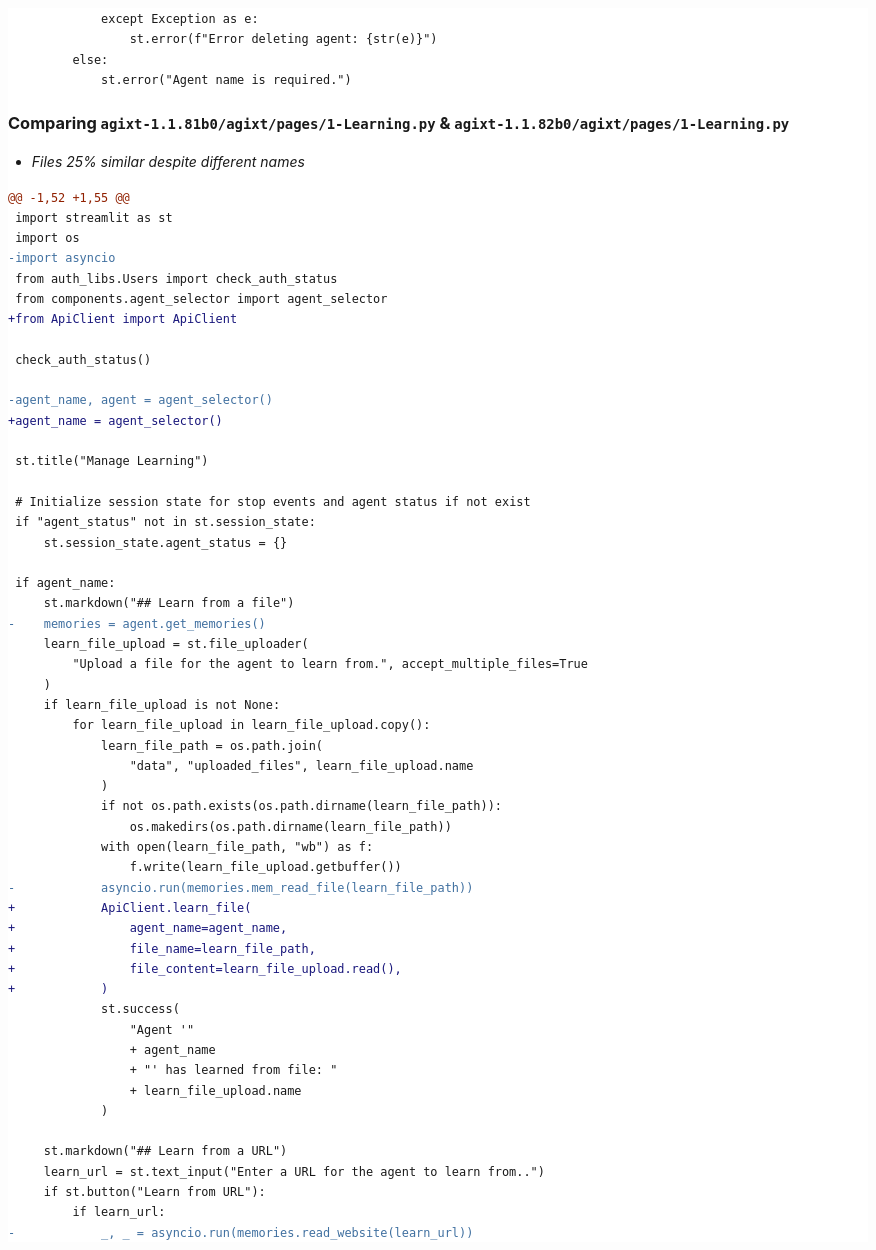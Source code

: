```diff
             except Exception as e:
                 st.error(f"Error deleting agent: {str(e)}")
         else:
             st.error("Agent name is required.")
```

### Comparing `agixt-1.1.81b0/agixt/pages/1-Learning.py` & `agixt-1.1.82b0/agixt/pages/1-Learning.py`

 * *Files 25% similar despite different names*

```diff
@@ -1,52 +1,55 @@
 import streamlit as st
 import os
-import asyncio
 from auth_libs.Users import check_auth_status
 from components.agent_selector import agent_selector
+from ApiClient import ApiClient
 
 check_auth_status()
 
-agent_name, agent = agent_selector()
+agent_name = agent_selector()
 
 st.title("Manage Learning")
 
 # Initialize session state for stop events and agent status if not exist
 if "agent_status" not in st.session_state:
     st.session_state.agent_status = {}
 
 if agent_name:
     st.markdown("## Learn from a file")
-    memories = agent.get_memories()
     learn_file_upload = st.file_uploader(
         "Upload a file for the agent to learn from.", accept_multiple_files=True
     )
     if learn_file_upload is not None:
         for learn_file_upload in learn_file_upload.copy():
             learn_file_path = os.path.join(
                 "data", "uploaded_files", learn_file_upload.name
             )
             if not os.path.exists(os.path.dirname(learn_file_path)):
                 os.makedirs(os.path.dirname(learn_file_path))
             with open(learn_file_path, "wb") as f:
                 f.write(learn_file_upload.getbuffer())
-            asyncio.run(memories.mem_read_file(learn_file_path))
+            ApiClient.learn_file(
+                agent_name=agent_name,
+                file_name=learn_file_path,
+                file_content=learn_file_upload.read(),
+            )
             st.success(
                 "Agent '"
                 + agent_name
                 + "' has learned from file: "
                 + learn_file_upload.name
             )
 
     st.markdown("## Learn from a URL")
     learn_url = st.text_input("Enter a URL for the agent to learn from..")
     if st.button("Learn from URL"):
         if learn_url:
-            _, _ = asyncio.run(memories.read_website(learn_url))
```